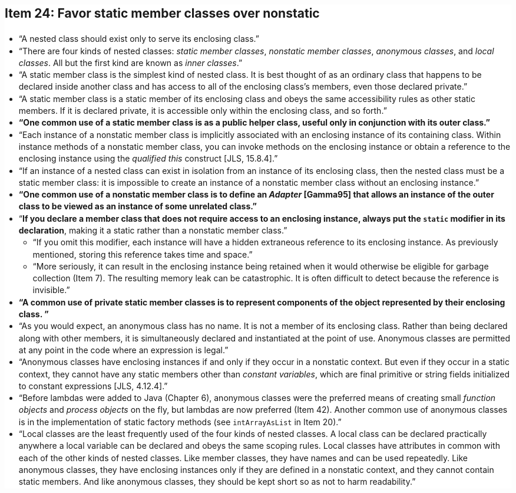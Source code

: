 
## Item 24: Favor static member classes over nonstatic

* “A nested class should exist only to serve its enclosing class.”
* “There are four kinds of nested classes: *static member classes*, *nonstatic member classes*, *anonymous classes*, and *local classes*. All but the first kind are known as *inner classes*.”
* “A static member class is the simplest kind of nested class. It is best thought of as an ordinary class that happens to be declared inside another class and has access to all of the enclosing class’s members, even those declared private.”
* “A static member class is a static member of its enclosing class and obeys the same accessibility rules as other static members. If it is declared private, it is accessible only within the enclosing class, and so forth.”
* **“One common use of a static member class is as a public helper class, useful only in conjunction with its outer class.”**
* “Each instance of a nonstatic member class is implicitly associated with an enclosing instance of its containing class. Within instance methods of a nonstatic member class, you can invoke methods on the enclosing instance or obtain a reference to the enclosing instance using the *qualified this* construct [JLS, 15.8.4].”
* “If an instance of a nested class can exist in isolation from an instance of its enclosing class, then the nested class must be a static member class: it is impossible to create an instance of a nonstatic member class without an enclosing instance.”
* **“One common use of a nonstatic member class is to define an *Adapter* [Gamma95] that allows an instance of the outer class to be viewed as an instance of some unrelated class.”**
* “**If you declare a member class that does not require access to an enclosing instance, always put the `static` modifier in its declaration**, making it a static rather than a nonstatic member class.”
  * “If you omit this modifier, each instance will have a hidden extraneous reference to its enclosing instance. As previously mentioned, storing this reference takes time and space.”
  * “More seriously, it can result in the enclosing instance being retained when it would otherwise be eligible for garbage collection (Item 7). The resulting memory leak can be catastrophic. It is often difficult to detect because the reference is invisible.”
* **“A common use of private static member classes is to represent components of the object represented by their enclosing class. ”**
* “As you would expect, an anonymous class has no name. It is not a member of its enclosing class. Rather than being declared along with other members, it is simultaneously declared and instantiated at the point of use. Anonymous classes are permitted at any point in the code where an expression is legal.”
* “Anonymous classes have enclosing instances if and only if they occur in a nonstatic context. But even if they occur in a static context, they cannot have any static members other than *constant variables*, which are final primitive or string fields initialized to constant expressions [JLS, 4.12.4].”
* “Before lambdas were added to Java (Chapter 6), anonymous classes were the preferred means of creating small *function objects* and *process objects* on the fly, but lambdas are now preferred (Item 42). Another common use of anonymous classes is in the implementation of static factory methods (see `intArrayAsList` in Item 20).”
* “Local classes are the least frequently used of the four kinds of nested classes. A local class can be declared practically anywhere a local variable can be declared and obeys the same scoping rules. Local classes have attributes in common with each of the other kinds of nested classes. Like member classes, they have names and can be used repeatedly. Like anonymous classes, they have enclosing instances only if they are defined in a nonstatic context, and they cannot contain static members. And like anonymous classes, they should be kept short so as not to harm readability.”
